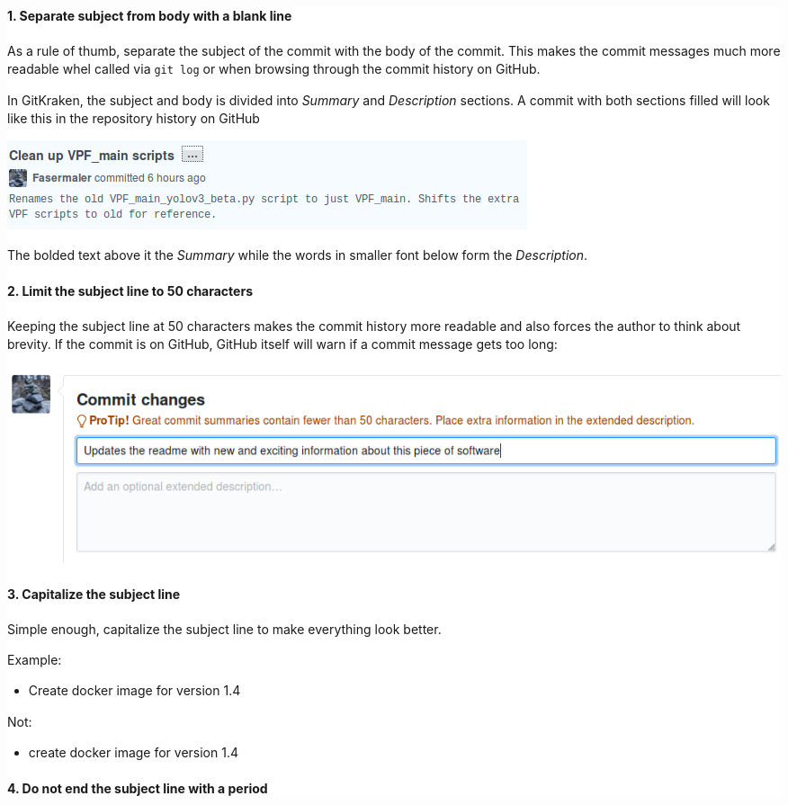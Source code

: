 #### 1. Separate subject from body with a blank line <a name="rule1"></a> 

As a rule of thumb, separate the subject of the commit with the body of the commit. This makes the commit messages much more readable whel called via `git log` or when browsing through the commit history on GitHub.

In GitKraken, the subject and body is divided into *Summary* and *Description* sections. A commit with both sections filled will look like this in the repository history on GitHub

![1564671383062](assets/1564671383062.png)

The bolded text above it the *Summary* while the words in smaller font below form the *Description*.

#### 2. Limit the subject line to 50 characters <a name="rule2"></a> 

Keeping the subject line at 50 characters makes the commit history more readable and also forces the author to think about brevity. If the commit is on GitHub, GitHub itself will warn if a commit message gets too long:

![1564671619233](assets/1564671619233.png)

#### 3. Capitalize the subject line <a name="rule3"></a> 

Simple enough, capitalize the subject line to make everything look better.

Example:

- Create docker image for version 1.4

Not:

- create docker image for version 1.4

#### 4. Do not end the subject line with a period <a name="rule4"></a> 
